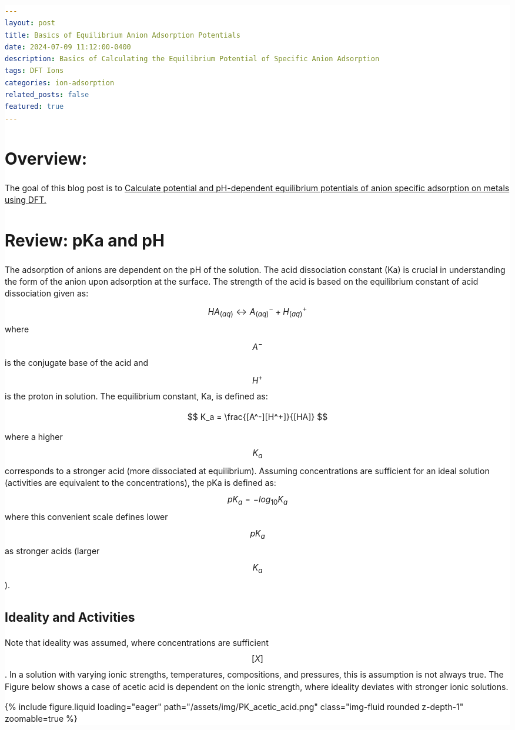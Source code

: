 ```yaml
---
layout: post
title: Basics of Equilibrium Anion Adsorption Potentials
date: 2024-07-09 11:12:00-0400
description: Basics of Calculating the Equilibrium Potential of Specific Anion Adsorption
tags: DFT Ions
categories: ion-adsorption
related_posts: false
featured: true
---
```

# Overview:
The goal of this blog post is to <ins>Calculate potential and pH-dependent equilibrium potentials of anion specific adsorption on metals using DFT.</ins>

# Review: pKa and pH

The adsorption of anions are dependent on the pH of the solution. The acid dissociation constant (Ka) is crucial in understanding the form of the anion upon adsorption at the surface. The strength of the acid is based on the equilibrium constant of acid dissociation given as:
$$
HA_{(aq)} \leftrightarrow A^-_{(aq)} + H^+_{(aq)} 
$$ 
where $$ A^- $$ is the conjugate base of the acid and $$ H^+ $$ is the proton in solution. The equilibrium constant, Ka, is defined as:

$$
K_a = \frac{[A^-][H^+]}{[HA]}
$$

where a higher $$ K_a $$ corresponds to a stronger acid (more dissociated at equilibrium). Assuming concentrations are sufficient for an ideal solution (activities are equivalent to the concentrations), the pKa is defined as:
$$
pK_a = -log_{10}K_a
$$
where this convenient scale defines lower $$ pK_a $$ as stronger acids (larger $$ K_a $$).

## Ideality and Activities
Note that ideality was assumed, where concentrations are sufficient $$ [X] $$. In a solution with varying ionic strengths, temperatures, compositions, and pressures, this is assumption is not always true. The Figure below shows a case of acetic acid is dependent on the ionic strength, where ideality deviates with stronger ionic solutions.

<div class="row mt-3">
    <div class="col-sm mt-3 mt-md-0">
        {% include figure.liquid loading="eager" path="/assets/img/PK_acetic_acid.png" class="img-fluid rounded z-depth-1" zoomable=true %}
    </div>
</div>
